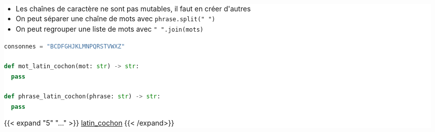- Les chaînes de caractère ne sont pas mutables, il faut en créer d'autres
- On peut séparer une chaîne de mots avec `phrase.split(" ")`
- On peut regrouper une liste de mots avec `" ".join(mots)`

```python
consonnes = "BCDFGHJKLMNPQRSTVWXZ"

def mot_latin_cochon(mot: str) -> str:
  pass

def phrase_latin_cochon(phrase: str) -> str:
  pass
```

{{< expand "5" "..." >}}
[latin_cochon](./latin_cochon.py)
{{< /expand>}}

